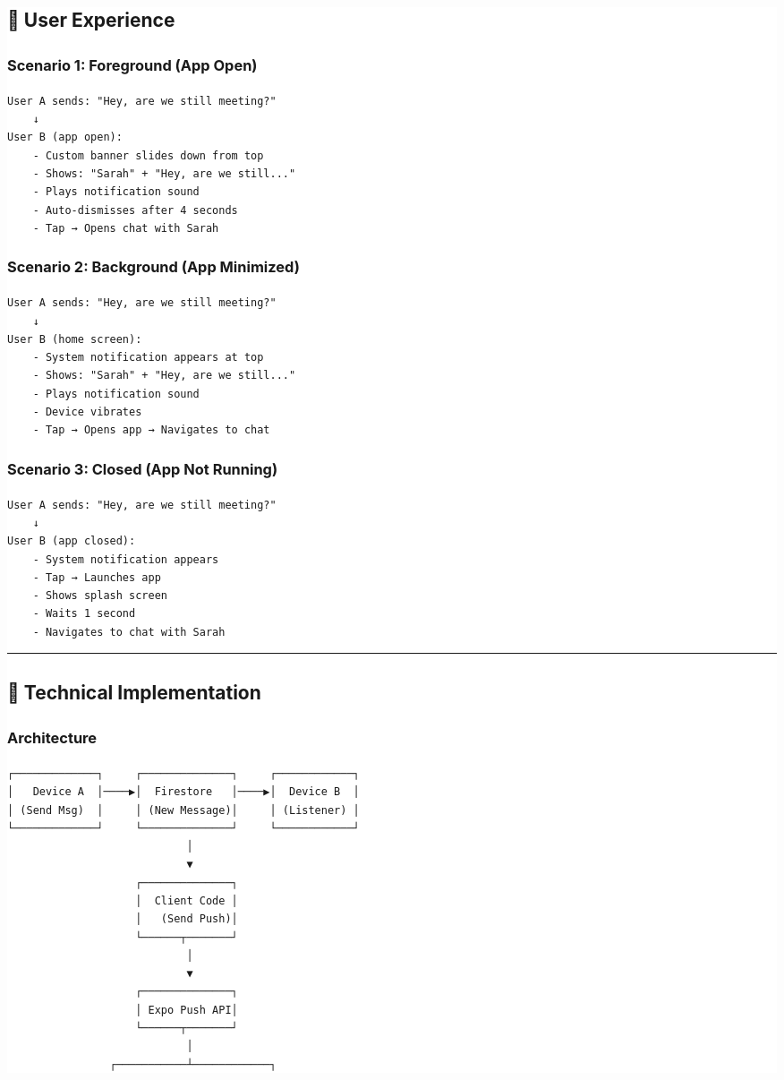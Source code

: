 
## 📱 User Experience

### Scenario 1: Foreground (App Open)
```
User A sends: "Hey, are we still meeting?"
    ↓
User B (app open):
    - Custom banner slides down from top
    - Shows: "Sarah" + "Hey, are we still..."
    - Plays notification sound
    - Auto-dismisses after 4 seconds
    - Tap → Opens chat with Sarah
```

### Scenario 2: Background (App Minimized)
```
User A sends: "Hey, are we still meeting?"
    ↓
User B (home screen):
    - System notification appears at top
    - Shows: "Sarah" + "Hey, are we still..."
    - Plays notification sound
    - Device vibrates
    - Tap → Opens app → Navigates to chat
```

### Scenario 3: Closed (App Not Running)
```
User A sends: "Hey, are we still meeting?"
    ↓
User B (app closed):
    - System notification appears
    - Tap → Launches app
    - Shows splash screen
    - Waits 1 second
    - Navigates to chat with Sarah
```

---

## 🔧 Technical Implementation

### Architecture

```
┌─────────────┐     ┌──────────────┐     ┌────────────┐
│   Device A  │────▶│  Firestore   │────▶│  Device B  │
│ (Send Msg)  │     │ (New Message)│     │ (Listener) │
└─────────────┘     └──────────────┘     └────────────┘
                            │
                            ▼
                    ┌──────────────┐
                    │  Client Code │
                    │   (Send Push)│
                    └──────┬───────┘
                            │
                            ▼
                    ┌──────────────┐
                    │ Expo Push API│
                    └──────┬───────┘
                            │
                ┌───────────┴────────────┐
```